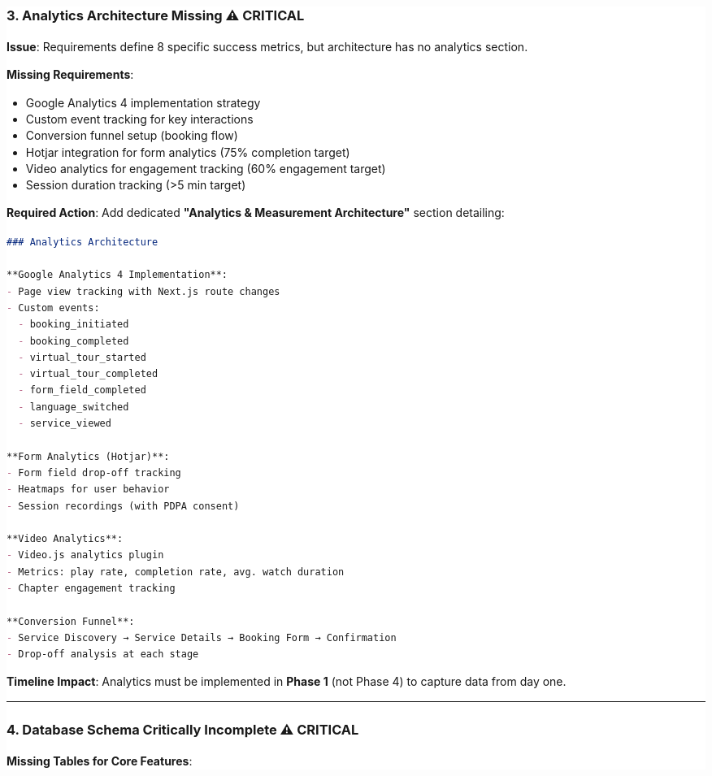 ### 3. **Analytics Architecture Missing** ⚠️ CRITICAL

**Issue**: Requirements define 8 specific success metrics, but architecture has no analytics section.

**Missing Requirements**:
- Google Analytics 4 implementation strategy
- Custom event tracking for key interactions
- Conversion funnel setup (booking flow)
- Hotjar integration for form analytics (75% completion target)
- Video analytics for engagement tracking (60% engagement target)
- Session duration tracking (>5 min target)

**Required Action**: Add dedicated **"Analytics & Measurement Architecture"** section detailing:

```markdown
### Analytics Architecture

**Google Analytics 4 Implementation**:
- Page view tracking with Next.js route changes
- Custom events:
  - booking_initiated
  - booking_completed
  - virtual_tour_started
  - virtual_tour_completed
  - form_field_completed
  - language_switched
  - service_viewed
  
**Form Analytics (Hotjar)**:
- Form field drop-off tracking
- Heatmaps for user behavior
- Session recordings (with PDPA consent)

**Video Analytics**:
- Video.js analytics plugin
- Metrics: play rate, completion rate, avg. watch duration
- Chapter engagement tracking

**Conversion Funnel**:
- Service Discovery → Service Details → Booking Form → Confirmation
- Drop-off analysis at each stage
```

**Timeline Impact**: Analytics must be implemented in **Phase 1** (not Phase 4) to capture data from day one.

---

### 4. **Database Schema Critically Incomplete** ⚠️ CRITICAL

**Missing Tables for Core Features**:

